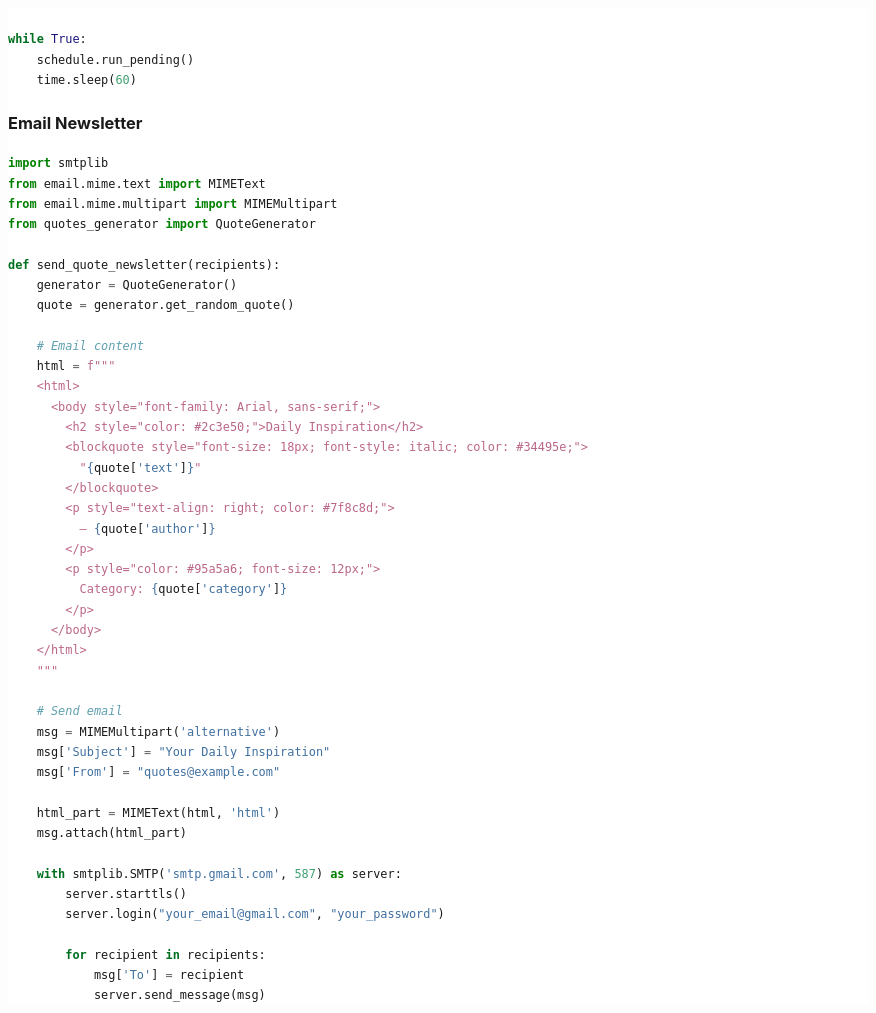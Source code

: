 ```python

while True:
    schedule.run_pending()
    time.sleep(60)
```

### Email Newsletter

```python
import smtplib
from email.mime.text import MIMEText
from email.mime.multipart import MIMEMultipart
from quotes_generator import QuoteGenerator

def send_quote_newsletter(recipients):
    generator = QuoteGenerator()
    quote = generator.get_random_quote()
    
    # Email content
    html = f"""
    <html>
      <body style="font-family: Arial, sans-serif;">
        <h2 style="color: #2c3e50;">Daily Inspiration</h2>
        <blockquote style="font-size: 18px; font-style: italic; color: #34495e;">
          "{quote['text']}"
        </blockquote>
        <p style="text-align: right; color: #7f8c8d;">
          — {quote['author']}
        </p>
        <p style="color: #95a5a6; font-size: 12px;">
          Category: {quote['category']}
        </p>
      </body>
    </html>
    """
    
    # Send email
    msg = MIMEMultipart('alternative')
    msg['Subject'] = "Your Daily Inspiration"
    msg['From'] = "quotes@example.com"
    
    html_part = MIMEText(html, 'html')
    msg.attach(html_part)
    
    with smtplib.SMTP('smtp.gmail.com', 587) as server:
        server.starttls()
        server.login("your_email@gmail.com", "your_password")
        
        for recipient in recipients:
            msg['To'] = recipient
            server.send_message(msg)
```
